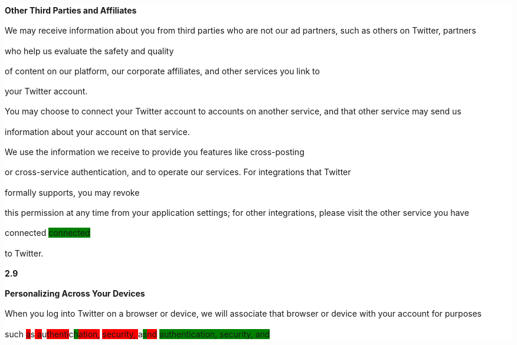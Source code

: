 
**Other Third Parties and Affiliates**


We may receive information about you from third parties who are not our ad partners, such as others on Twitter, partners<span style="background-color: green;"> </span><span style="background-color: red;">


</span>who help us evaluate the safety and quality<span style="background-color: red;"> </span><span style="background-color: green;">


</span>of content on our platform, our corporate affiliates, and other services you link to<span style="background-color: green;"> </span><span style="background-color: red;">


</span>your Twitter account.


You may choose to connect your Twitter account to accounts on another service, and that other service may send us<span style="background-color: green;"> </span><span style="background-color: red;">


</span>information about your account on that service.<span style="background-color: red;"> </span><span style="background-color: green;">


</span>We use the information we receive to provide you features like cross-posting<span style="background-color: green;"> </span><span style="background-color: red;">


</span>or cross-service authentication, and to operate our services. For integrations that Twitter<span style="background-color: red;"> </span><span style="background-color: green;">


</span>formally supports, you may revoke<span style="background-color: green;"> </span><span style="background-color: red;">


</span>this permission at any time from your application settings; for other integrations, please visit the other service you have<span style="background-color: red;">


connected</span> <span style="background-color: green;">connected


</span>to Twitter.


 


<span style="background-color: red;">**</span>2.9<span style="background-color: red;">**</span>


**Personalizing Across Your Devices**


When you log into Twitter on a browser or device, we will associate that browser or device with your account for purposes<span style="background-color: red;">


such</span> <span style="background-color: red;">a</span>s<span style="background-color: red;"> a</span>u<span style="background-color: red;">thenti</span>c<span style="background-color: green;">h</span><span style="background-color: red;">ation,</span> <span style="background-color: red;">security, </span>a<span style="background-color: green;">s</span><span style="background-color: red;">nd</span> <span style="background-color: green;">authentication, security, and
